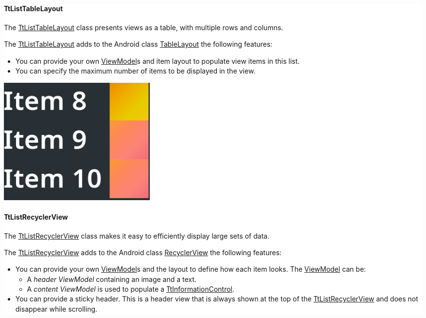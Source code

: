 #### TtListTableLayout

The [TtListTableLayout](TTIVI_ANDROID_TOOLS_API) class presents views as a table, with multiple rows
and columns.

The [TtListTableLayout](TTIVI_ANDROID_TOOLS_API) adds to the Android class
[TableLayout](https://developer.android.com/reference/android/widget/TableLayout)
the following features:

- You can provide your own
  [ViewModel](https://developer.android.com/reference/androidx/lifecycle/ViewModel)s
  and item layout to populate view items in this list.
- You can specify the maximum number of items to be displayed in the view.

![A TtListTableLayout example](images/ui-components-listtablelayout.png)

#### TtListRecyclerView

The [TtListRecyclerView](TTIVI_ANDROID_TOOLS_API) class makes it easy to efficiently display large
sets of data.

The [TtListRecyclerView](TTIVI_ANDROID_TOOLS_API) adds to the Android class
[RecyclerView](https://developer.android.com/reference/androidx/recyclerview/widget/RecyclerView)
the following features:

- You can provide your own
  [ViewModel](https://developer.android.com/reference/androidx/lifecycle/ViewModel)s
  and the layout to define how each item looks. The
  [ViewModel](https://developer.android.com/reference/androidx/lifecycle/ViewModel)
  can be:
    - A _header ViewModel_ containing an image and a text.
    - A _content ViewModel_ is used to populate a [TtInformationControl](TTIVI_ANDROID_TOOLS_API).
- You can provide a sticky header. This is a header view that is always shown at the top of the
  [TtListRecyclerView](TTIVI_ANDROID_TOOLS_API) and does not disappear while scrolling.
